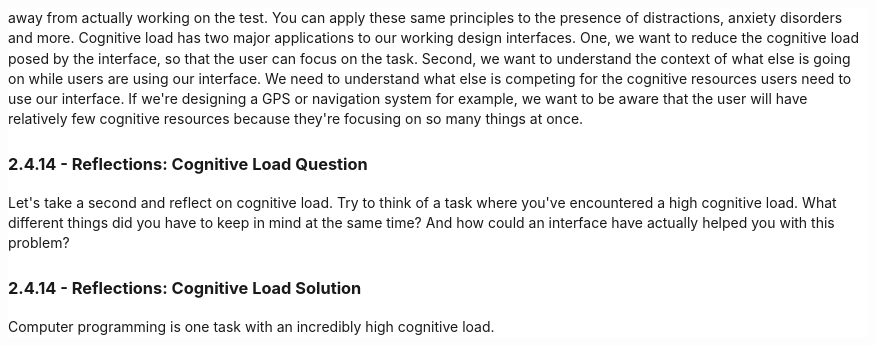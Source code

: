 away from actually working on the test. You can apply these same
principles to the presence of distractions, anxiety disorders and more.
Cognitive load has two major applications to our working design
interfaces. One, we want to reduce the cognitive load posed by the
interface, so that the user can focus on the task. Second, we want to
understand the context of what else is going on while users are using
our interface. We need to understand what else is competing for the
cognitive resources users need to use our interface. If we're designing
a GPS or navigation system for example, we want to be aware that the
user will have relatively few cognitive resources because they're
focusing on so many things at once.

### 2.4.14 - Reflections: Cognitive Load Question

Let's take a second and reflect on cognitive load. Try to think of a
task where you've encountered a high cognitive load. What different
things did you have to keep in mind at the same time? And how could an
interface have actually helped you with this problem?

### 2.4.14 - Reflections: Cognitive Load Solution

Computer programming is one task with an incredibly high cognitive load.
